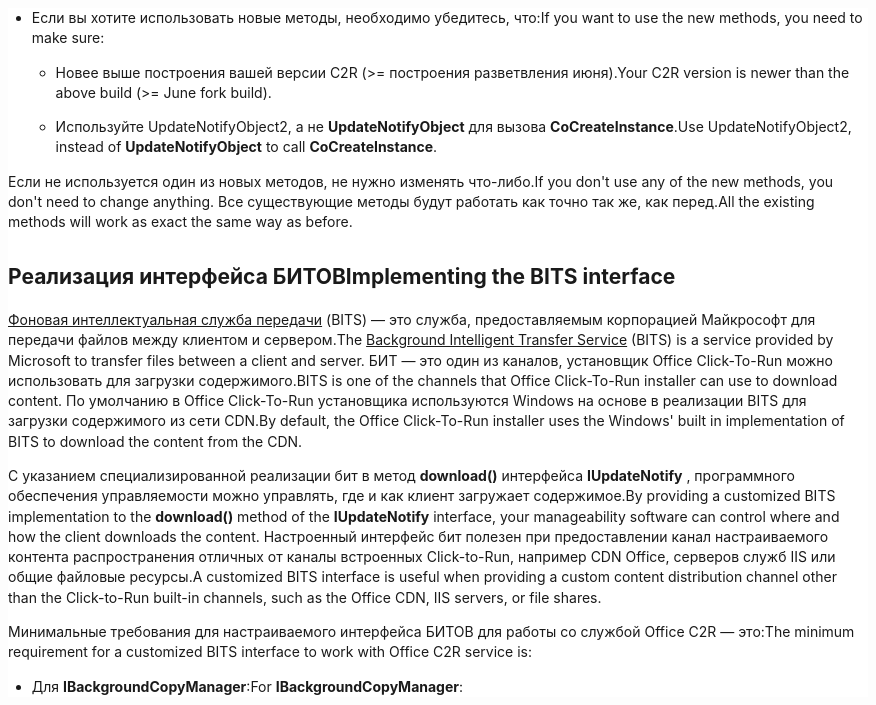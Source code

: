 - <span data-ttu-id="400f6-267">Если вы хотите использовать новые методы, необходимо убедитесь, что:</span><span class="sxs-lookup"><span data-stu-id="400f6-267">If you want to use the new methods, you need to make sure:</span></span>
    
  - <span data-ttu-id="400f6-268">Новее выше построения вашей версии C2R (\>= построения разветвления июня).</span><span class="sxs-lookup"><span data-stu-id="400f6-268">Your C2R version is newer than the above build (\>= June fork build).</span></span>
    
  - <span data-ttu-id="400f6-269">Используйте UpdateNotifyObject2, а не **UpdateNotifyObject** для вызова **CoCreateInstance**.</span><span class="sxs-lookup"><span data-stu-id="400f6-269">Use UpdateNotifyObject2, instead of **UpdateNotifyObject** to call **CoCreateInstance**.</span></span>
    
<span data-ttu-id="400f6-270">Если не используется один из новых методов, не нужно изменять что-либо.</span><span class="sxs-lookup"><span data-stu-id="400f6-270">If you don't use any of the new methods, you don't need to change anything.</span></span> <span data-ttu-id="400f6-271">Все существующие методы будут работать как точно так же, как перед.</span><span class="sxs-lookup"><span data-stu-id="400f6-271">All the existing methods will work as exact the same way as before.</span></span>
  
## <a name="implementing-the-bits-interface"></a><span data-ttu-id="400f6-272">Реализация интерфейса БИТОВ</span><span class="sxs-lookup"><span data-stu-id="400f6-272">Implementing the BITS interface</span></span>

<span data-ttu-id="400f6-273">[Фоновая интеллектуальная служба передачи](https://msdn.microsoft.com/en-us/library/bb968799(v=vs.85).aspx) (BITS) — это служба, предоставляемым корпорацией Майкрософт для передачи файлов между клиентом и сервером.</span><span class="sxs-lookup"><span data-stu-id="400f6-273">The [Background Intelligent Transfer Service](https://msdn.microsoft.com/en-us/library/bb968799(v=vs.85).aspx) (BITS) is a service provided by Microsoft to transfer files between a client and server.</span></span> <span data-ttu-id="400f6-274">БИТ — это один из каналов, установщик Office Click-To-Run можно использовать для загрузки содержимого.</span><span class="sxs-lookup"><span data-stu-id="400f6-274">BITS is one of the channels that Office Click-To-Run installer can use to download content.</span></span> <span data-ttu-id="400f6-275">По умолчанию в Office Click-To-Run установщика используются Windows на основе в реализации BITS для загрузки содержимого из сети CDN.</span><span class="sxs-lookup"><span data-stu-id="400f6-275">By default, the Office Click-To-Run installer uses the Windows' built in implementation of BITS to download the content from the CDN.</span></span> 
  
<span data-ttu-id="400f6-276">С указанием специализированной реализации бит в метод **download()** интерфейса **IUpdateNotify** , программного обеспечения управляемости можно управлять, где и как клиент загружает содержимое.</span><span class="sxs-lookup"><span data-stu-id="400f6-276">By providing a customized BITS implementation to the **download()** method of the **IUpdateNotify** interface, your manageability software can control where and how the client downloads the content.</span></span> <span data-ttu-id="400f6-277">Настроенный интерфейс бит полезен при предоставлении канал настраиваемого контента распространения отличных от каналы встроенных Click-to-Run, например CDN Office, серверов служб IIS или общие файловые ресурсы.</span><span class="sxs-lookup"><span data-stu-id="400f6-277">A customized BITS interface is useful when providing a custom content distribution channel other than the Click-to-Run built-in channels, such as the Office CDN, IIS servers, or file shares.</span></span> 
  
<span data-ttu-id="400f6-278">Минимальные требования для настраиваемого интерфейса БИТОВ для работы со службой Office C2R — это:</span><span class="sxs-lookup"><span data-stu-id="400f6-278">The minimum requirement for a customized BITS interface to work with Office C2R service is:</span></span>
  
- <span data-ttu-id="400f6-279">Для **IBackgroundCopyManager**:</span><span class="sxs-lookup"><span data-stu-id="400f6-279">For **IBackgroundCopyManager**:</span></span>
    